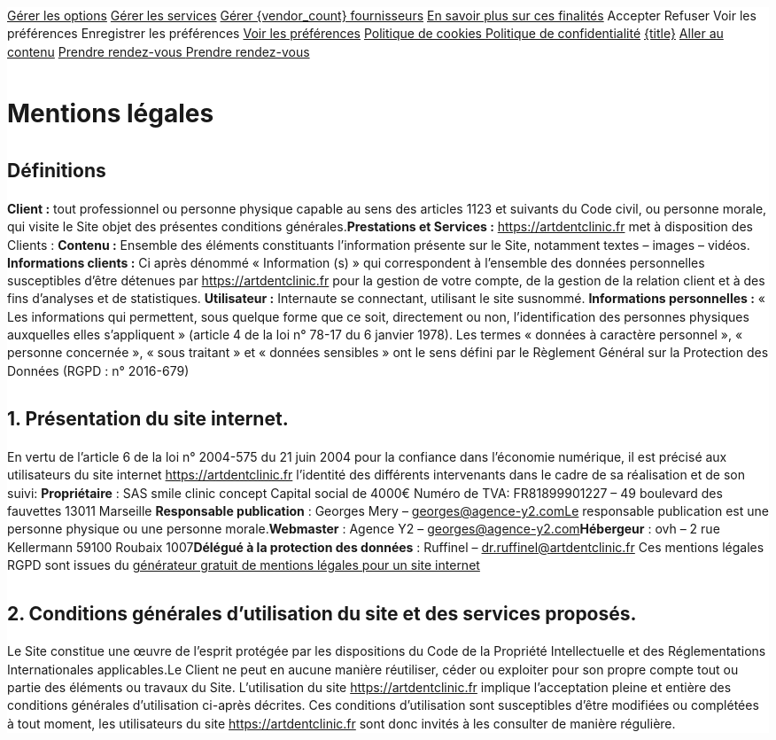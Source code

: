 [Gérer les options](https://www.artdentclinic.fr/politique-de-cookies-ue/#cmplz-manage-consent-container) [Gérer les services](https://www.artdentclinic.fr/politique-de-cookies-ue/#cmplz-cookies-overview) [Gérer {vendor_count} fournisseurs](https://www.artdentclinic.fr/politique-de-cookies-ue/#cmplz-tcf-wrapper) [En savoir plus sur ces finalités](https://cookiedatabase.org/tcf/purposes/)
Accepter Refuser Voir les préférences Enregistrer les préférences [Voir les préférences](https://www.artdentclinic.fr/politique-de-cookies-ue/#cmplz-manage-consent-container)
[Politique de cookies ](https://www.artdentclinic.fr/politique-de-cookies-ue/) [Politique de confidentialité](https://www.artdentclinic.fr/politique-de-confidentialite/) [{title}](https://www.artdentclinic.fr/mentions-legames/)
[Aller au contenu](https://www.artdentclinic.fr/mentions-legames/#content)
[ ](https://www.artdentclinic.fr)
[ Prendre rendez-vous ](https://www.artdentclinic.fr/mentions-legames/#elementor-action%3Aaction%3Dpopup%3Aopen%26settings%3DeyJpZCI6Ijc5IiwidG9nZ2xlIjpmYWxzZX0%3D)
[ ](https://www.artdentclinic.fr/mentions-legames/#elementor-action%3Aaction%3Dpopup%3Aopen%26settings%3DeyJpZCI6IjEwMyIsInRvZ2dsZSI6ZmFsc2V9)
[ ](https://www.artdentclinic.fr)
[ Prendre rendez-vous ](https://www.artdentclinic.fr/mentions-legames/#elementor-action%3Aaction%3Dpopup%3Aopen%26settings%3DeyJpZCI6Ijc5IiwidG9nZ2xlIjpmYWxzZX0%3D)
[ ](https://www.artdentclinic.fr/mentions-legames/#elementor-action%3Aaction%3Dpopup%3Aopen%26settings%3DeyJpZCI6IjEwMyIsInRvZ2dsZSI6ZmFsc2V9)
# Mentions légales
## Définitions
**Client :** tout professionnel ou personne physique capable au sens des articles 1123 et suivants du Code civil, ou personne morale, qui visite le Site objet des présentes conditions générales.**Prestations et Services :** <https://artdentclinic.fr> met à disposition des Clients :
**Contenu :** Ensemble des éléments constituants l’information présente sur le Site, notamment textes – images – vidéos.
**Informations clients :** Ci après dénommé « Information (s) » qui correspondent à l’ensemble des données personnelles susceptibles d’être détenues par <https://artdentclinic.fr> pour la gestion de votre compte, de la gestion de la relation client et à des fins d’analyses et de statistiques.
**Utilisateur :** Internaute se connectant, utilisant le site susnommé.
**Informations personnelles :** « Les informations qui permettent, sous quelque forme que ce soit, directement ou non, l’identification des personnes physiques auxquelles elles s’appliquent » (article 4 de la loi n° 78-17 du 6 janvier 1978).
Les termes « données à caractère personnel », « personne concernée », « sous traitant » et « données sensibles » ont le sens défini par le Règlement Général sur la Protection des Données (RGPD : n° 2016-679)
## 1. Présentation du site internet.
En vertu de l’article 6 de la loi n° 2004-575 du 21 juin 2004 pour la confiance dans l’économie numérique, il est précisé aux utilisateurs du site internet <https://artdentclinic.fr> l’identité des différents intervenants dans le cadre de sa réalisation et de son suivi:
**Propriétaire** : SAS smile clinic concept Capital social de 4000€ Numéro de TVA: FR81899901227 – 49 boulevard des fauvettes 13011 Marseille
**Responsable publication** : Georges Mery – georges@agence-y2.comLe responsable publication est une personne physique ou une personne morale.**Webmaster** : Agence Y2 – georges@agence-y2.com**Hébergeur** : ovh – 2 rue Kellermann 59100 Roubaix 1007**Délégué à la protection des données** : Ruffinel – dr.ruffinel@artdentclinic.fr
Ces mentions légales RGPD sont issues du [générateur gratuit de mentions légales pour un site internet](https://fr.orson.io/1371/generateur-mentions-legales "générateur gratuit de mentions légales pour un site internet")
## 2. Conditions générales d’utilisation du site et des services proposés.
Le Site constitue une œuvre de l’esprit protégée par les dispositions du Code de la Propriété Intellectuelle et des Réglementations Internationales applicables.Le Client ne peut en aucune manière réutiliser, céder ou exploiter pour son propre compte tout ou partie des éléments ou travaux du Site.
L’utilisation du site <https://artdentclinic.fr> implique l’acceptation pleine et entière des conditions générales d’utilisation ci-après décrites. Ces conditions d’utilisation sont susceptibles d’être modifiées ou complétées à tout moment, les utilisateurs du site <https://artdentclinic.fr> sont donc invités à les consulter de manière régulière.